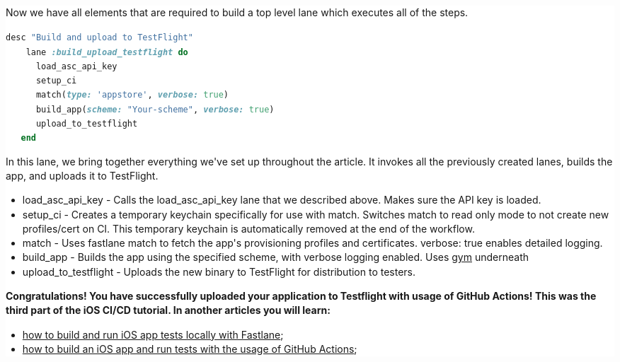 Now we have all elements that are required to build a top level lane which executes all of the steps.

```ruby
desc "Build and upload to TestFlight"
    lane :build_upload_testflight do
      load_asc_api_key
      setup_ci
      match(type: 'appstore', verbose: true)
      build_app(scheme: "Your-scheme", verbose: true)
      upload_to_testflight
   end
```

In this lane, we bring together everything we've set up throughout the article. It invokes all the previously created lanes, builds the app, and uploads it to TestFlight.

* load_asc_api_key - Calls the load_asc_api_key lane that we described above. Makes sure the API key is loaded.
* setup_ci - Creates a temporary keychain specifically for use with match. Switches match to read only mode to not create new profiles/cert on CI. This temporary keychain is automatically removed at the end of the workflow.
* match - Uses fastlane match to fetch the app's provisioning profiles and certificates. verbose: true enables detailed logging.
* build_app - Builds the app using the specified scheme, with verbose logging enabled. Uses [gym](https://docs.fastlane.tools/actions/gym/) underneath 
* upload_to_testflight - Uploads the new binary to TestFlight for distribution to testers. 

**Congratulations! You have successfully uploaded your application to Testflight with usage of GitHub Actions! This was the third part of the iOS CI/CD tutorial. In another articles you will learn:**

* [how to build and run iOS app tests locally with Fastlane](https://brightinventions.pl/blog/building-running-ios-app-test-locally-fastlane/);
* [how to build an iOS app and run tests with the usage of GitHub Actions](https://brightinventions.pl/blog/ios-build-run-tests-github-actions/);